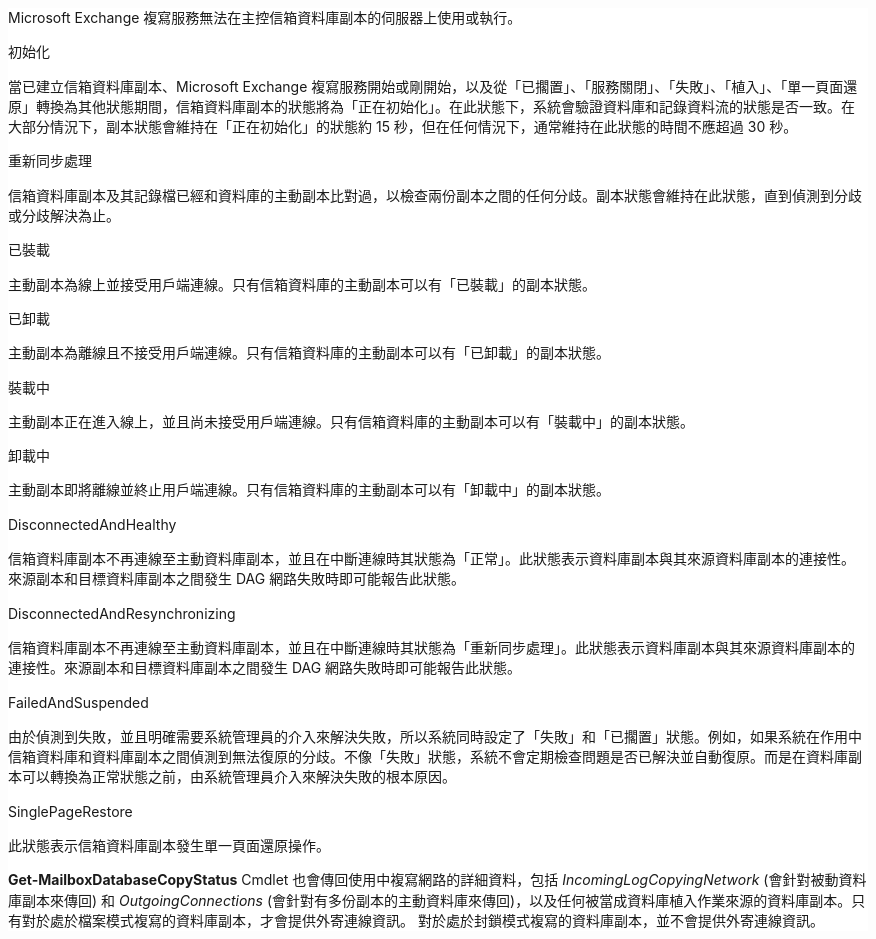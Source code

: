 <td><p>Microsoft Exchange 複寫服務無法在主控信箱資料庫副本的伺服器上使用或執行。</p></td>
</tr>
<tr class="odd">
<td><p>初始化</p></td>
<td><p>當已建立信箱資料庫副本、Microsoft Exchange 複寫服務開始或剛開始，以及從「已擱置」、「服務關閉」、「失敗」、「植入」、「單一頁面還原」轉換為其他狀態期間，信箱資料庫副本的狀態將為「正在初始化」。在此狀態下，系統會驗證資料庫和記錄資料流的狀態是否一致。在大部分情況下，副本狀態會維持在「正在初始化」的狀態約 15 秒，但在任何情況下，通常維持在此狀態的時間不應超過 30 秒。</p></td>
</tr>
<tr class="even">
<td><p>重新同步處理</p></td>
<td><p>信箱資料庫副本及其記錄檔已經和資料庫的主動副本比對過，以檢查兩份副本之間的任何分歧。副本狀態會維持在此狀態，直到偵測到分歧或分歧解決為止。</p></td>
</tr>
<tr class="odd">
<td><p>已裝載</p></td>
<td><p>主動副本為線上並接受用戶端連線。只有信箱資料庫的主動副本可以有「已裝載」的副本狀態。</p></td>
</tr>
<tr class="even">
<td><p>已卸載</p></td>
<td><p>主動副本為離線且不接受用戶端連線。只有信箱資料庫的主動副本可以有「已卸載」的副本狀態。</p></td>
</tr>
<tr class="odd">
<td><p>裝載中</p></td>
<td><p>主動副本正在進入線上，並且尚未接受用戶端連線。只有信箱資料庫的主動副本可以有「裝載中」的副本狀態。</p></td>
</tr>
<tr class="even">
<td><p>卸載中</p></td>
<td><p>主動副本即將離線並終止用戶端連線。只有信箱資料庫的主動副本可以有「卸載中」的副本狀態。</p></td>
</tr>
<tr class="odd">
<td><p>DisconnectedAndHealthy</p></td>
<td><p>信箱資料庫副本不再連線至主動資料庫副本，並且在中斷連線時其狀態為「正常」。此狀態表示資料庫副本與其來源資料庫副本的連接性。來源副本和目標資料庫副本之間發生 DAG 網路失敗時即可能報告此狀態。</p></td>
</tr>
<tr class="even">
<td><p>DisconnectedAndResynchronizing</p></td>
<td><p>信箱資料庫副本不再連線至主動資料庫副本，並且在中斷連線時其狀態為「重新同步處理」。此狀態表示資料庫副本與其來源資料庫副本的連接性。來源副本和目標資料庫副本之間發生 DAG 網路失敗時即可能報告此狀態。</p></td>
</tr>
<tr class="odd">
<td><p>FailedAndSuspended</p></td>
<td><p>由於偵測到失敗，並且明確需要系統管理員的介入來解決失敗，所以系統同時設定了「失敗」和「已擱置」狀態。例如，如果系統在作用中信箱資料庫和資料庫副本之間偵測到無法復原的分歧。不像「失敗」狀態，系統不會定期檢查問題是否已解決並自動復原。而是在資料庫副本可以轉換為正常狀態之前，由系統管理員介入來解決失敗的根本原因。</p></td>
</tr>
<tr class="even">
<td><p>SinglePageRestore</p></td>
<td><p>此狀態表示信箱資料庫副本發生單一頁面還原操作。</p></td>
</tr>
</tbody>
</table>


**Get-MailboxDatabaseCopyStatus** Cmdlet 也會傳回使用中複寫網路的詳細資料，包括 *IncomingLogCopyingNetwork* (會針對被動資料庫副本來傳回) 和 *OutgoingConnections* (會針對有多份副本的主動資料庫來傳回)，以及任何被當成資料庫植入作業來源的資料庫副本。只有對於處於檔案模式複寫的資料庫副本，才會提供外寄連線資訊。 對於處於封鎖模式複寫的資料庫副本，並不會提供外寄連線資訊。
